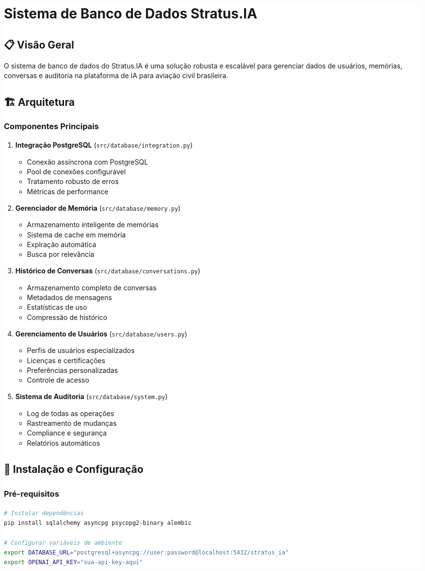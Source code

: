 # Sistema de Banco de Dados Stratus.IA

## 📋 Visão Geral

O sistema de banco de dados do Stratus.IA é uma solução robusta e escalável para gerenciar dados de usuários, memórias, conversas e auditoria na plataforma de IA para aviação civil brasileira.

## 🏗️ Arquitetura

### Componentes Principais

1. **Integração PostgreSQL** (`src/database/integration.py`)
   - Conexão assíncrona com PostgreSQL
   - Pool de conexões configurável
   - Tratamento robusto de erros
   - Métricas de performance

2. **Gerenciador de Memória** (`src/database/memory.py`)
   - Armazenamento inteligente de memórias
   - Sistema de cache em memória
   - Expiração automática
   - Busca por relevância

3. **Histórico de Conversas** (`src/database/conversations.py`)
   - Armazenamento completo de conversas
   - Metadados de mensagens
   - Estatísticas de uso
   - Compressão de histórico

4. **Gerenciamento de Usuários** (`src/database/users.py`)
   - Perfis de usuários especializados
   - Licenças e certificações
   - Preferências personalizadas
   - Controle de acesso

5. **Sistema de Auditoria** (`src/database/system.py`)
   - Log de todas as operações
   - Rastreamento de mudanças
   - Compliance e segurança
   - Relatórios automáticos

## 🚀 Instalação e Configuração

### Pré-requisitos

```bash
# Instalar dependências
pip install sqlalchemy asyncpg psycopg2-binary alembic

# Configurar variáveis de ambiente
export DATABASE_URL="postgresql+asyncpg://user:password@localhost:5432/stratus_ia"
export OPENAI_API_KEY="sua-api-key-aqui"
```
